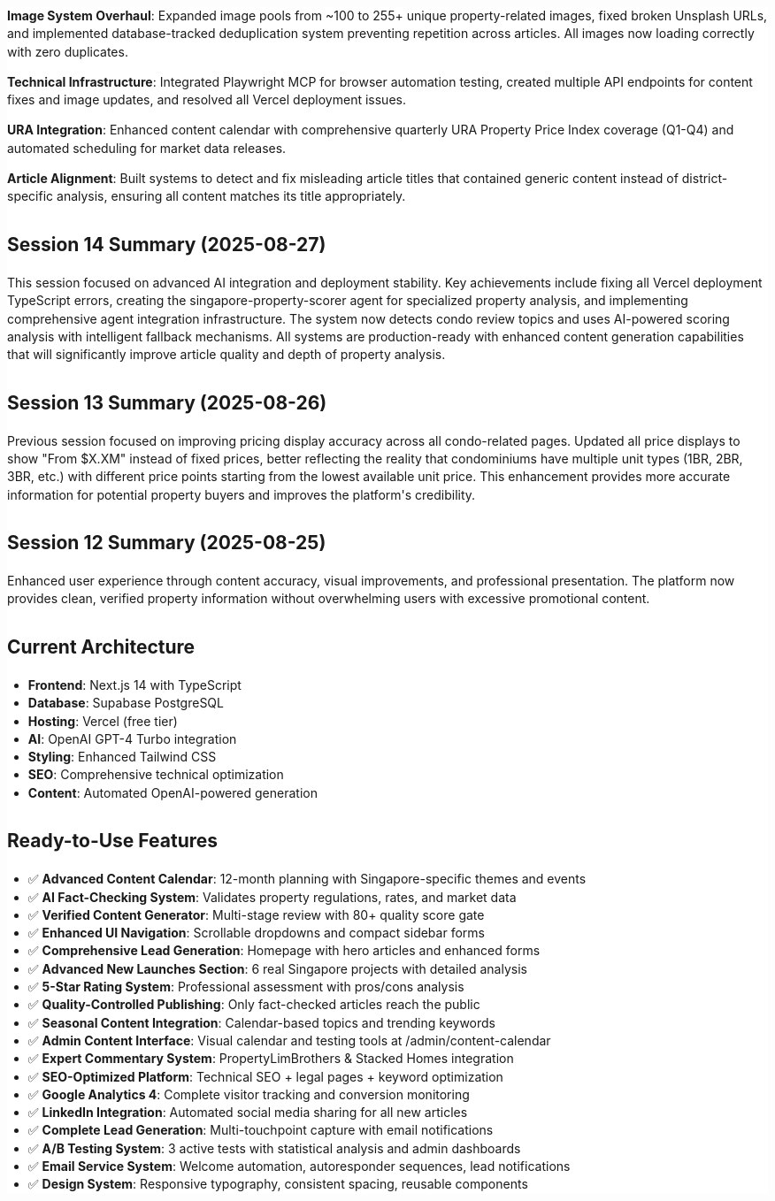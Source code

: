**Image System Overhaul**: Expanded image pools from ~100 to 255+ unique property-related images, fixed broken Unsplash URLs, and implemented database-tracked deduplication system preventing repetition across articles. All images now loading correctly with zero duplicates.

**Technical Infrastructure**: Integrated Playwright MCP for browser automation testing, created multiple API endpoints for content fixes and image updates, and resolved all Vercel deployment issues.

**URA Integration**: Enhanced content calendar with comprehensive quarterly URA Property Price Index coverage (Q1-Q4) and automated scheduling for market data releases.

**Article Alignment**: Built systems to detect and fix misleading article titles that contained generic content instead of district-specific analysis, ensuring all content matches its title appropriately.

## Session 14 Summary (2025-08-27)  
This session focused on advanced AI integration and deployment stability. Key achievements include fixing all Vercel deployment TypeScript errors, creating the singapore-property-scorer agent for specialized property analysis, and implementing comprehensive agent integration infrastructure. The system now detects condo review topics and uses AI-powered scoring analysis with intelligent fallback mechanisms. All systems are production-ready with enhanced content generation capabilities that will significantly improve article quality and depth of property analysis.

## Session 13 Summary (2025-08-26)
Previous session focused on improving pricing display accuracy across all condo-related pages. Updated all price displays to show "From $X.XM" instead of fixed prices, better reflecting the reality that condominiums have multiple unit types (1BR, 2BR, 3BR, etc.) with different price points starting from the lowest available unit price. This enhancement provides more accurate information for potential property buyers and improves the platform's credibility.

## Session 12 Summary (2025-08-25)
Enhanced user experience through content accuracy, visual improvements, and professional presentation. The platform now provides clean, verified property information without overwhelming users with excessive promotional content.

## Current Architecture
- **Frontend**: Next.js 14 with TypeScript
- **Database**: Supabase PostgreSQL  
- **Hosting**: Vercel (free tier)
- **AI**: OpenAI GPT-4 Turbo integration
- **Styling**: Enhanced Tailwind CSS
- **SEO**: Comprehensive technical optimization
- **Content**: Automated OpenAI-powered generation

## Ready-to-Use Features
- ✅ **Advanced Content Calendar**: 12-month planning with Singapore-specific themes and events
- ✅ **AI Fact-Checking System**: Validates property regulations, rates, and market data
- ✅ **Verified Content Generator**: Multi-stage review with 80+ quality score gate
- ✅ **Enhanced UI Navigation**: Scrollable dropdowns and compact sidebar forms
- ✅ **Comprehensive Lead Generation**: Homepage with hero articles and enhanced forms
- ✅ **Advanced New Launches Section**: 6 real Singapore projects with detailed analysis
- ✅ **5-Star Rating System**: Professional assessment with pros/cons analysis
- ✅ **Quality-Controlled Publishing**: Only fact-checked articles reach the public
- ✅ **Seasonal Content Integration**: Calendar-based topics and trending keywords
- ✅ **Admin Content Interface**: Visual calendar and testing tools at /admin/content-calendar
- ✅ **Expert Commentary System**: PropertyLimBrothers & Stacked Homes integration
- ✅ **SEO-Optimized Platform**: Technical SEO + legal pages + keyword optimization
- ✅ **Google Analytics 4**: Complete visitor tracking and conversion monitoring
- ✅ **LinkedIn Integration**: Automated social media sharing for all new articles
- ✅ **Complete Lead Generation**: Multi-touchpoint capture with email notifications
- ✅ **A/B Testing System**: 3 active tests with statistical analysis and admin dashboards
- ✅ **Email Service System**: Welcome automation, autoresponder sequences, lead notifications
- ✅ **Design System**: Responsive typography, consistent spacing, reusable components